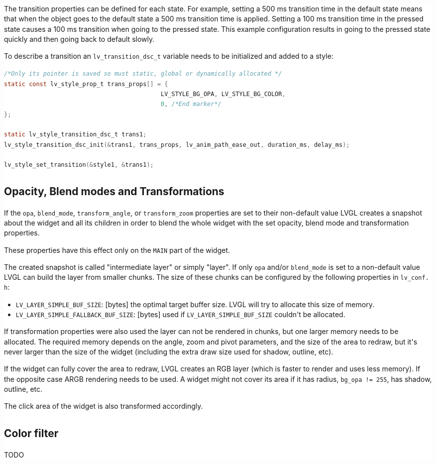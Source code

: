 The transition properties can be defined for each state. For example, setting a 500 ms transition time in the default state means that when the object goes to the default state a 500 ms transition time is applied.
Setting a 100 ms transition time in the pressed state causes a 100 ms transition when going to the pressed state.
This example configuration results in going to the pressed state quickly and then going back to default slowly.

To describe a transition an `lv_transition_dsc_t` variable needs to be initialized and added to a style:
```c
/*Only its pointer is saved so must static, global or dynamically allocated */
static const lv_style_prop_t trans_props[] = {
											LV_STYLE_BG_OPA, LV_STYLE_BG_COLOR,
											0, /*End marker*/
};

static lv_style_transition_dsc_t trans1;
lv_style_transition_dsc_init(&trans1, trans_props, lv_anim_path_ease_out, duration_ms, delay_ms);

lv_style_set_transition(&style1, &trans1);
```

## Opacity, Blend modes and Transformations
If the `opa`, `blend_mode`, `transform_angle`, or `transform_zoom` properties are set to their non-default value LVGL creates a snapshot about the widget and all its children in order to blend the whole widget with the set opacity, blend mode and transformation properties.

These properties have this effect only on the `MAIN` part of the widget.

The created snapshot is called "intermediate layer" or simply "layer". If only `opa` and/or `blend_mode` is set to a non-default value LVGL can build the layer from smaller chunks. The size of these chunks can be configured by the following properties in `lv_conf.h`:
 - `LV_LAYER_SIMPLE_BUF_SIZE`: [bytes] the optimal target buffer size. LVGL will try to allocate this size of memory.
 - `LV_LAYER_SIMPLE_FALLBACK_BUF_SIZE`: [bytes]  used if `LV_LAYER_SIMPLE_BUF_SIZE` couldn't be allocated.

If transformation properties were also used the layer can not be rendered in chunks, but one larger memory needs to be allocated. The required memory depends on the angle, zoom and pivot parameters, and the size of the area to redraw, but it's never larger than the size of the widget (including the extra draw size used for shadow, outline, etc).

If the widget can fully cover the area to redraw, LVGL creates an RGB layer (which is faster to render and uses less memory). If the opposite case ARGB rendering needs to be used. A widget might not cover its area if it has radius, `bg_opa != 255`, has shadow, outline, etc.

The click area of the widget is also transformed accordingly.


## Color filter
TODO

